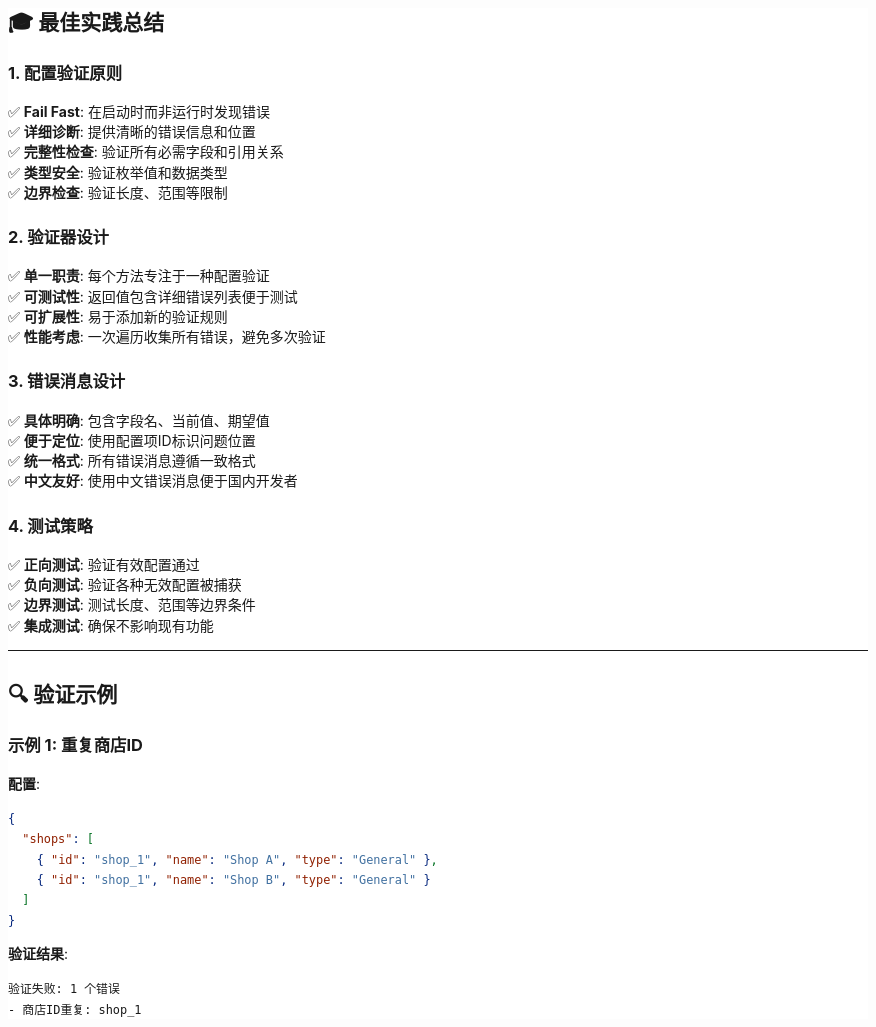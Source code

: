 
## 🎓 最佳实践总结

### 1. 配置验证原则

✅ **Fail Fast**: 在启动时而非运行时发现错误  
✅ **详细诊断**: 提供清晰的错误信息和位置  
✅ **完整性检查**: 验证所有必需字段和引用关系  
✅ **类型安全**: 验证枚举值和数据类型  
✅ **边界检查**: 验证长度、范围等限制

### 2. 验证器设计

✅ **单一职责**: 每个方法专注于一种配置验证  
✅ **可测试性**: 返回值包含详细错误列表便于测试  
✅ **可扩展性**: 易于添加新的验证规则  
✅ **性能考虑**: 一次遍历收集所有错误，避免多次验证

### 3. 错误消息设计

✅ **具体明确**: 包含字段名、当前值、期望值  
✅ **便于定位**: 使用配置项ID标识问题位置  
✅ **统一格式**: 所有错误消息遵循一致格式  
✅ **中文友好**: 使用中文错误消息便于国内开发者

### 4. 测试策略

✅ **正向测试**: 验证有效配置通过  
✅ **负向测试**: 验证各种无效配置被捕获  
✅ **边界测试**: 测试长度、范围等边界条件  
✅ **集成测试**: 确保不影响现有功能

---

## 🔍 验证示例

### 示例 1: 重复商店ID

**配置**:
```json
{
  "shops": [
    { "id": "shop_1", "name": "Shop A", "type": "General" },
    { "id": "shop_1", "name": "Shop B", "type": "General" }
  ]
}
```

**验证结果**:
```
验证失败: 1 个错误
- 商店ID重复: shop_1
```
